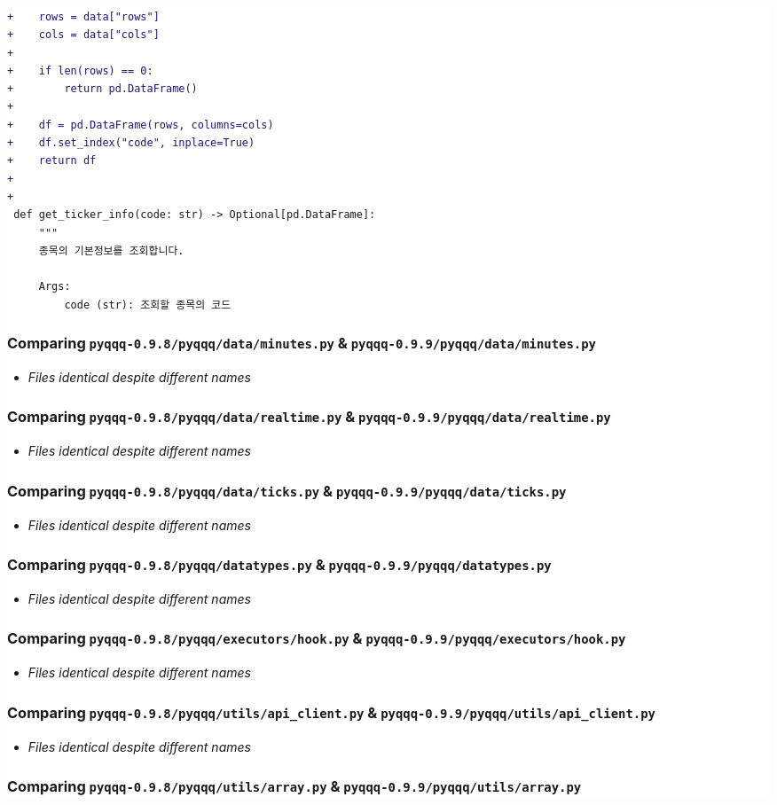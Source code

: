 ```diff
+    rows = data["rows"]
+    cols = data["cols"]
+
+    if len(rows) == 0:
+        return pd.DataFrame()
+
+    df = pd.DataFrame(rows, columns=cols)
+    df.set_index("code", inplace=True)
+    return df
+
+
 def get_ticker_info(code: str) -> Optional[pd.DataFrame]:
     """
     종목의 기본정보를 조회합니다.
 
     Args:
         code (str): 조회할 종목의 코드
```

### Comparing `pyqqq-0.9.8/pyqqq/data/minutes.py` & `pyqqq-0.9.9/pyqqq/data/minutes.py`

 * *Files identical despite different names*

### Comparing `pyqqq-0.9.8/pyqqq/data/realtime.py` & `pyqqq-0.9.9/pyqqq/data/realtime.py`

 * *Files identical despite different names*

### Comparing `pyqqq-0.9.8/pyqqq/data/ticks.py` & `pyqqq-0.9.9/pyqqq/data/ticks.py`

 * *Files identical despite different names*

### Comparing `pyqqq-0.9.8/pyqqq/datatypes.py` & `pyqqq-0.9.9/pyqqq/datatypes.py`

 * *Files identical despite different names*

### Comparing `pyqqq-0.9.8/pyqqq/executors/hook.py` & `pyqqq-0.9.9/pyqqq/executors/hook.py`

 * *Files identical despite different names*

### Comparing `pyqqq-0.9.8/pyqqq/utils/api_client.py` & `pyqqq-0.9.9/pyqqq/utils/api_client.py`

 * *Files identical despite different names*

### Comparing `pyqqq-0.9.8/pyqqq/utils/array.py` & `pyqqq-0.9.9/pyqqq/utils/array.py`
